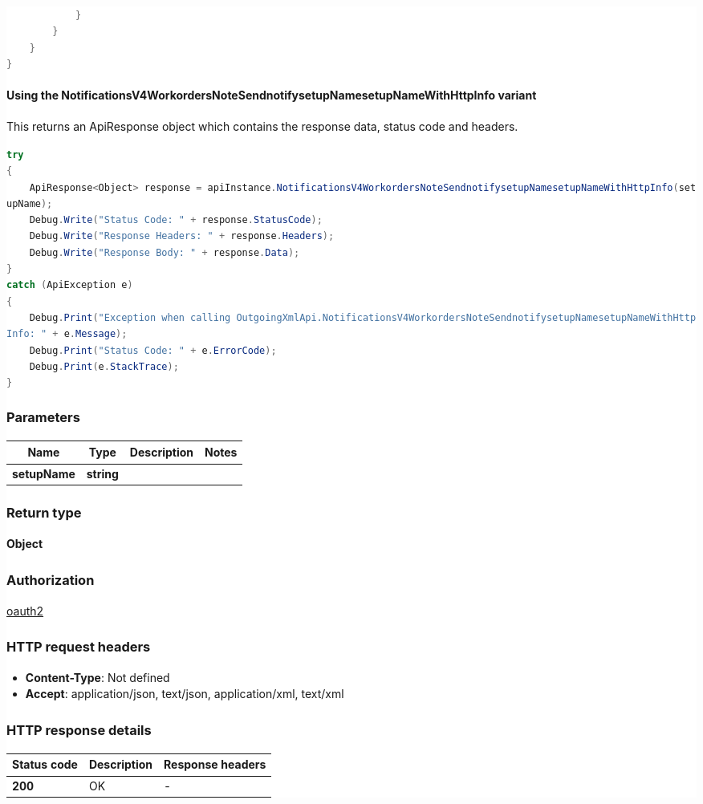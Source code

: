 ```csharp
            }
        }
    }
}
```

#### Using the NotificationsV4WorkordersNoteSendnotifysetupNamesetupNameWithHttpInfo variant
This returns an ApiResponse object which contains the response data, status code and headers.

```csharp
try
{
    ApiResponse<Object> response = apiInstance.NotificationsV4WorkordersNoteSendnotifysetupNamesetupNameWithHttpInfo(setupName);
    Debug.Write("Status Code: " + response.StatusCode);
    Debug.Write("Response Headers: " + response.Headers);
    Debug.Write("Response Body: " + response.Data);
}
catch (ApiException e)
{
    Debug.Print("Exception when calling OutgoingXmlApi.NotificationsV4WorkordersNoteSendnotifysetupNamesetupNameWithHttpInfo: " + e.Message);
    Debug.Print("Status Code: " + e.ErrorCode);
    Debug.Print(e.StackTrace);
}
```

### Parameters

| Name | Type | Description | Notes |
|------|------|-------------|-------|
| **setupName** | **string** |  |  |

### Return type

**Object**

### Authorization

[oauth2](../README.md#oauth2)

### HTTP request headers

 - **Content-Type**: Not defined
 - **Accept**: application/json, text/json, application/xml, text/xml


### HTTP response details
| Status code | Description | Response headers |
|-------------|-------------|------------------|
| **200** | OK |  -  |

